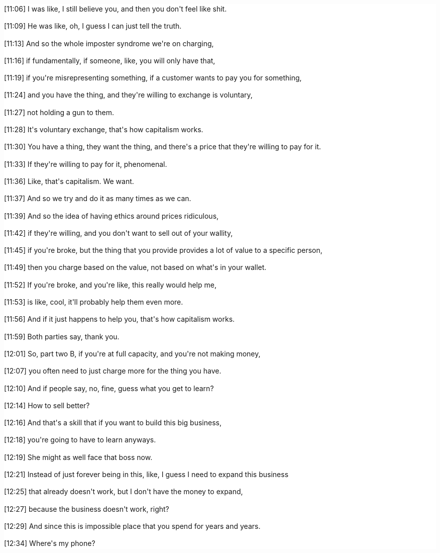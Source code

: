 [11:06] I was like, I still believe you, and then you don't feel like shit.

[11:09] He was like, oh, I guess I can just tell the truth.

[11:13] And so the whole imposter syndrome we're on charging,

[11:16] if fundamentally, if someone, like, you will only have that,

[11:19] if you're misrepresenting something, if a customer wants to pay you for something,

[11:24] and you have the thing, and they're willing to exchange is voluntary,

[11:27] not holding a gun to them.

[11:28] It's voluntary exchange, that's how capitalism works.

[11:30] You have a thing, they want the thing, and there's a price that they're willing to pay for it.

[11:33] If they're willing to pay for it, phenomenal.

[11:36] Like, that's capitalism. We want.

[11:37] And so we try and do it as many times as we can.

[11:39] And so the idea of having ethics around prices ridiculous,

[11:42] if they're willing, and you don't want to sell out of your wallity,

[11:45] if you're broke, but the thing that you provide provides a lot of value to a specific person,

[11:49] then you charge based on the value, not based on what's in your wallet.

[11:52] If you're broke, and you're like, this really would help me,

[11:53] is like, cool, it'll probably help them even more.

[11:56] And if it just happens to help you, that's how capitalism works.

[11:59] Both parties say, thank you.

[12:01] So, part two B, if you're at full capacity, and you're not making money,

[12:07] you often need to just charge more for the thing you have.

[12:10] And if people say, no, fine, guess what you get to learn?

[12:14] How to sell better?

[12:16] And that's a skill that if you want to build this big business,

[12:18] you're going to have to learn anyways.

[12:19] She might as well face that boss now.

[12:21] Instead of just forever being in this, like, I guess I need to expand this business

[12:25] that already doesn't work, but I don't have the money to expand,

[12:27] because the business doesn't work, right?

[12:29] And since this is impossible place that you spend for years and years.

[12:34] Where's my phone?
